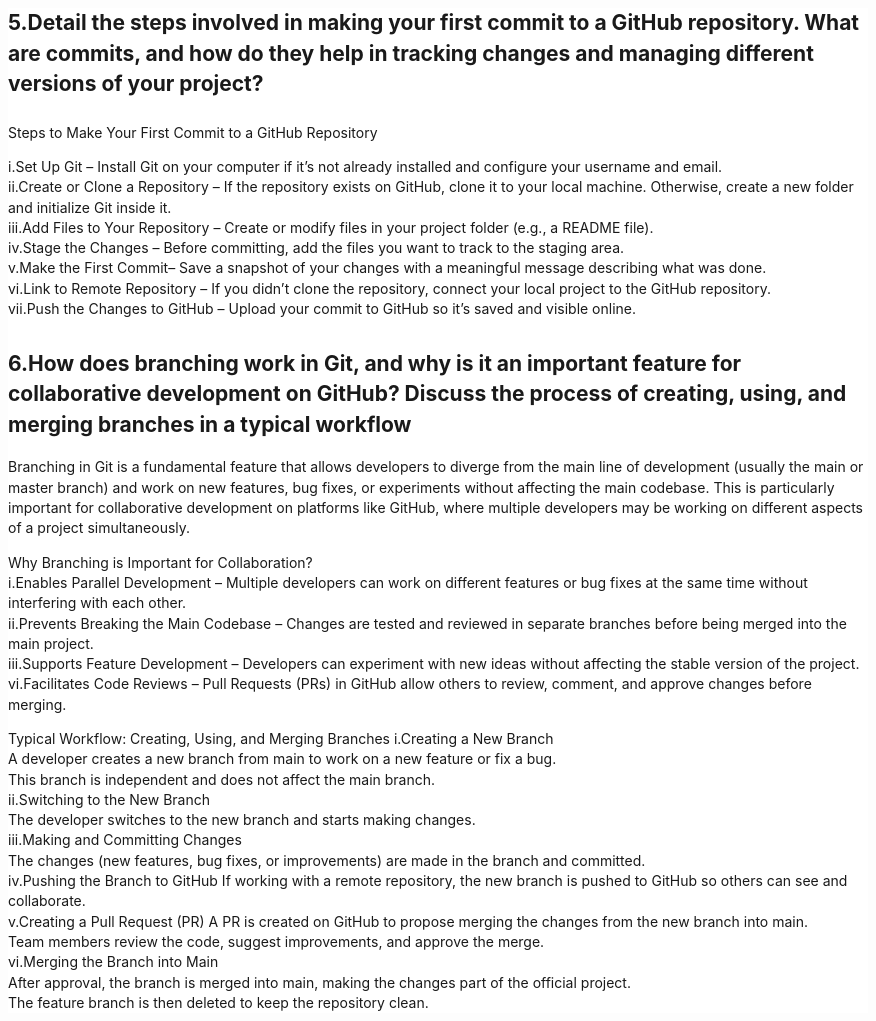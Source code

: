 ## 5.Detail the steps involved in making your first commit to a GitHub repository. What are commits, and how do they help in tracking changes and managing different versions of your project?

###

 Steps to Make Your First Commit to a GitHub Repository

 i.Set Up Git – Install Git on your computer if it’s not already installed and configure your username and email.  
 ii.Create or Clone a Repository – If the repository exists on GitHub, clone it to your local machine. Otherwise, create a new folder and initialize Git inside it.  
 iii.Add Files to Your Repository – Create or modify files in your project folder (e.g., a README file).  
 iv.Stage the Changes – Before committing, add the files you want to track to the staging area.  
 v.Make the First Commit– Save a snapshot of your changes with a meaningful message describing what was done.  
 vi.Link to Remote Repository – If you didn’t clone the repository, connect your local project to the GitHub repository.  
 vii.Push the Changes to GitHub – Upload your commit to GitHub so it’s saved and visible online.  

## 6.How does branching work in Git, and why is it an important feature for collaborative development on GitHub? Discuss the process of creating, using, and merging branches in a typical workflow

 Branching in Git is a fundamental feature that allows developers to diverge from the main line of development (usually the main or master branch) and work on new features, bug fixes, or experiments without affecting the main codebase. This is particularly important for collaborative development on platforms like GitHub, where multiple developers may be working on different aspects of a project simultaneously.

 Why Branching is Important for Collaboration?  
 i.Enables Parallel Development – Multiple developers can work on different features or bug fixes at the same time without interfering with each other.  
 ii.Prevents Breaking the Main Codebase – Changes are tested and reviewed in separate branches before being merged into the main project.  
 iii.Supports Feature Development – Developers can experiment with new ideas without affecting the stable version of the project.  
 vi.Facilitates Code Reviews – Pull Requests (PRs) in GitHub allow others to review, comment, and approve changes before merging.  

 Typical Workflow: Creating, Using, and Merging Branches
 i.Creating a New Branch  
 A developer creates a new branch from main to work on a new feature or fix a bug.  
 This branch is independent and does not affect the main branch.  
 ii.Switching to the New Branch  
 The developer switches to the new branch and starts making changes.  
 iii.Making and Committing Changes  
 The changes (new features, bug fixes, or improvements) are made in the branch and committed.  
 iv.Pushing the Branch to GitHub
 If working with a remote repository, the new branch is pushed to GitHub so others can see and collaborate.  
 v.Creating a Pull Request (PR)
 A PR is created on GitHub to propose merging the changes from the new branch into main.  
 Team members review the code, suggest improvements, and approve the merge.  
 vi.Merging the Branch into Main  
 After approval, the branch is merged into main, making the changes part of the official project.  
 The feature branch is then deleted to keep the repository clean.  
